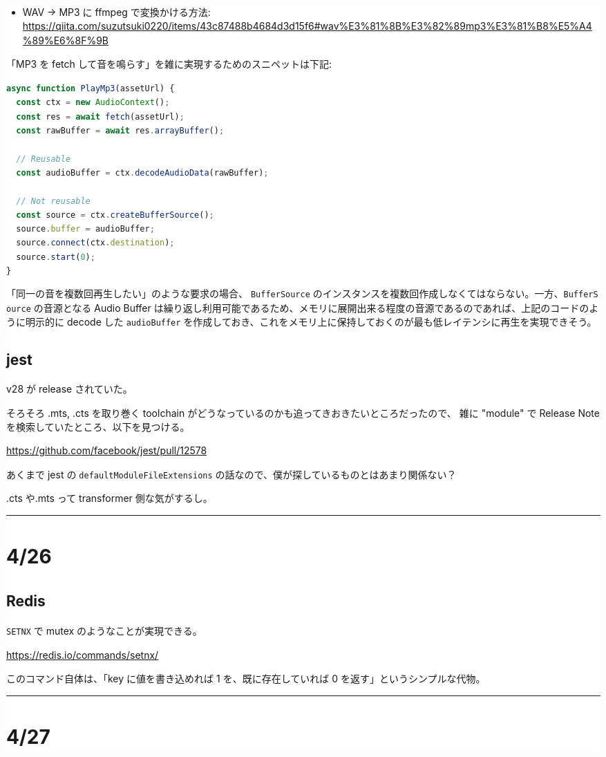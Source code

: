 - WAV -> MP3 に ffmpeg で変換かける方法: https://qiita.com/suzutsuki0220/items/43c87488b4684d3d15f6#wav%E3%81%8B%E3%82%89mp3%E3%81%B8%E5%A4%89%E6%8F%9B

「MP3 を fetch して音を鳴らす」を雑に実現するためのスニペットは下記:

```js
async function PlayMp3(assetUrl) {
  const ctx = new AudioContext();
  const res = await fetch(assetUrl);
  const rawBuffer = await res.arrayBuffer();

  // Reusable
  const audioBuffer = ctx.decodeAudioData(rawBuffer);

  // Not reusable
  const source = ctx.createBufferSource();
  source.buffer = audioBuffer;
  source.connect(ctx.destination);
  source.start(0);
}
```

「同一の音を複数回再生したい」のような要求の場合、 `BufferSource` のインスタンスを複数回作成しなくてはならない。一方、`BufferSource` の音源となる Audio Buffer は繰り返し利用可能であるため、メモリに展開出来る程度の音源であるのであれば、上記のコードのように明示的に decode した `audioBuffer` を作成しておき、これをメモリ上に保持しておくのが最も低レイテンシに再生を実現できそう。

## jest

v28 が release されていた。

そろそろ .mts, .cts を取り巻く toolchain がどうなっているのかも追ってきおきたいところだったので、 雑に "module" で Release Note を検索していたところ、以下を見つける。

https://github.com/facebook/jest/pull/12578

あくまで jest の `defaultModuleFileExtensions` の話なので、僕が探しているものとはあまり関係ない？

.cts や.mts って transformer 側な気がするし。

---

# 4/26

## Redis

`SETNX` で mutex のようなことが実現できる。

https://redis.io/commands/setnx/

このコマンド自体は、「key に値を書き込めれば 1 を、既に存在していれば 0 を返す」というシンプルな代物。

---

# 4/27
